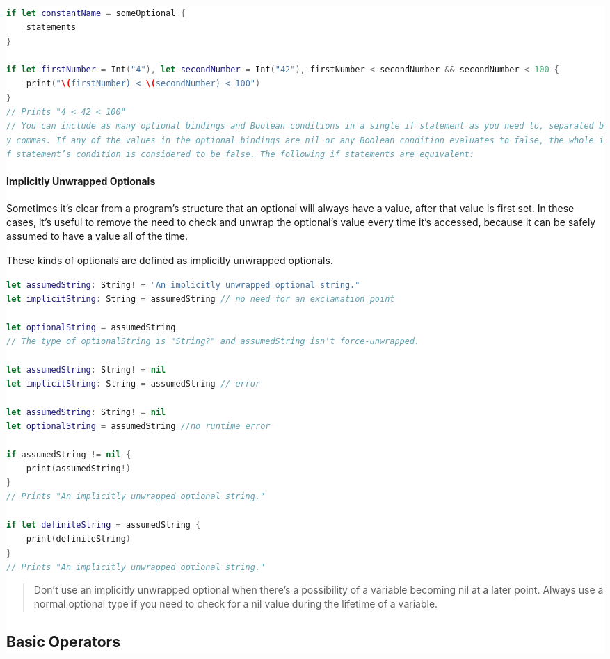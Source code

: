 ```swift
if let constantName = someOptional {
    statements
}

if let firstNumber = Int("4"), let secondNumber = Int("42"), firstNumber < secondNumber && secondNumber < 100 {
    print("\(firstNumber) < \(secondNumber) < 100")
}
// Prints "4 < 42 < 100"
// You can include as many optional bindings and Boolean conditions in a single if statement as you need to, separated by commas. If any of the values in the optional bindings are nil or any Boolean condition evaluates to false, the whole if statement’s condition is considered to be false. The following if statements are equivalent:
```

#### Implicitly Unwrapped Optionals

Sometimes it’s clear from a program’s structure that an optional will always have a value, after that value is first set. In these cases, it’s useful to remove the need to check and unwrap the optional’s value every time it’s accessed, because it can be safely assumed to have a value all of the time.

These kinds of optionals are defined as implicitly unwrapped optionals. 

```swift
let assumedString: String! = "An implicitly unwrapped optional string."
let implicitString: String = assumedString // no need for an exclamation point

let optionalString = assumedString
// The type of optionalString is "String?" and assumedString isn't force-unwrapped.

let assumedString: String! = nil 
let implicitString: String = assumedString // error

let assumedString: String! = nil 
let optionalString = assumedString //no runtime error

if assumedString != nil {
    print(assumedString!)
}
// Prints "An implicitly unwrapped optional string."

if let definiteString = assumedString {
    print(definiteString)
}
// Prints "An implicitly unwrapped optional string."
```

>Don’t use an implicitly unwrapped optional when there’s a possibility of a variable becoming nil at a later point. Always use a normal optional type if you need to check for a nil value during the lifetime of a variable.

## Basic Operators
